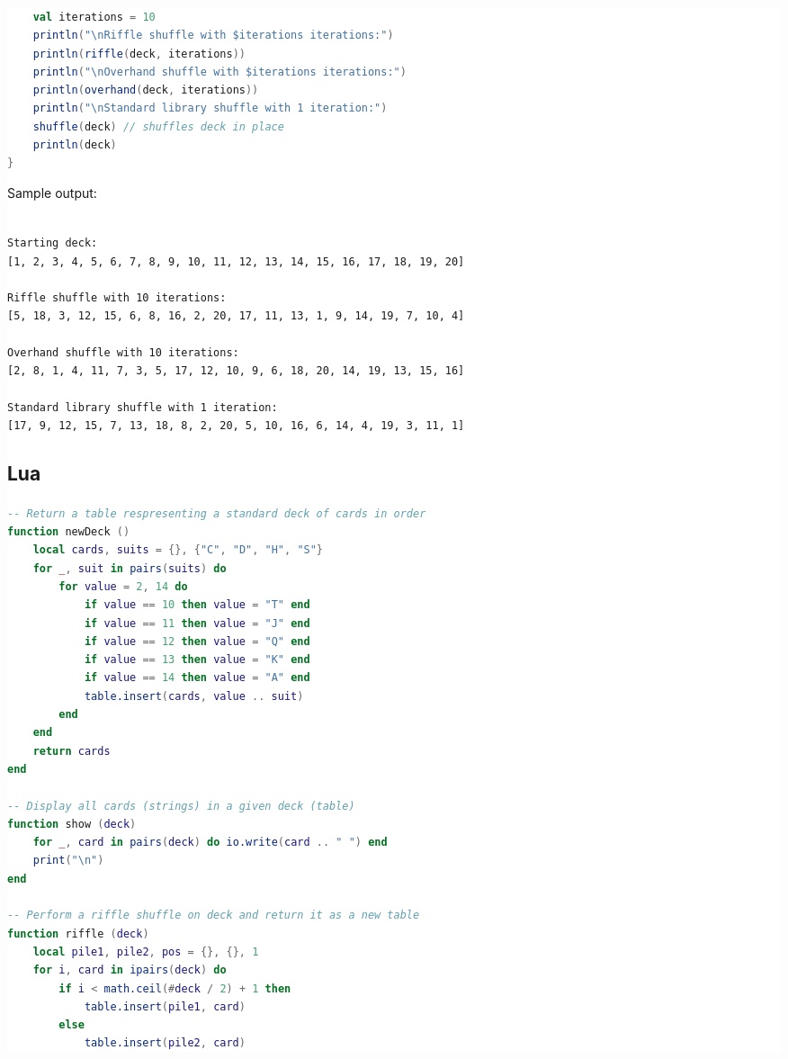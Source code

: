 ```scala
    val iterations = 10
    println("\nRiffle shuffle with $iterations iterations:")
    println(riffle(deck, iterations))
    println("\nOverhand shuffle with $iterations iterations:")
    println(overhand(deck, iterations))
    println("\nStandard library shuffle with 1 iteration:")
    shuffle(deck) // shuffles deck in place
    println(deck)
}
```


Sample output:

```txt

Starting deck:
[1, 2, 3, 4, 5, 6, 7, 8, 9, 10, 11, 12, 13, 14, 15, 16, 17, 18, 19, 20]

Riffle shuffle with 10 iterations:
[5, 18, 3, 12, 15, 6, 8, 16, 2, 20, 17, 11, 13, 1, 9, 14, 19, 7, 10, 4]

Overhand shuffle with 10 iterations:
[2, 8, 1, 4, 11, 7, 3, 5, 17, 12, 10, 9, 6, 18, 20, 14, 19, 13, 15, 16]

Standard library shuffle with 1 iteration:
[17, 9, 12, 15, 7, 13, 18, 8, 2, 20, 5, 10, 16, 6, 14, 4, 19, 3, 11, 1]

```



## Lua


```lua
-- Return a table respresenting a standard deck of cards in order
function newDeck ()
    local cards, suits = {}, {"C", "D", "H", "S"}
    for _, suit in pairs(suits) do
        for value = 2, 14 do
            if value == 10 then value = "T" end
            if value == 11 then value = "J" end
            if value == 12 then value = "Q" end
            if value == 13 then value = "K" end
            if value == 14 then value = "A" end
            table.insert(cards, value .. suit)
        end
    end
    return cards
end

-- Display all cards (strings) in a given deck (table)
function show (deck)
    for _, card in pairs(deck) do io.write(card .. " ") end
    print("\n")
end

-- Perform a riffle shuffle on deck and return it as a new table
function riffle (deck)
    local pile1, pile2, pos = {}, {}, 1
    for i, card in ipairs(deck) do
        if i < math.ceil(#deck / 2) + 1 then
            table.insert(pile1, card)
        else
            table.insert(pile2, card)
```